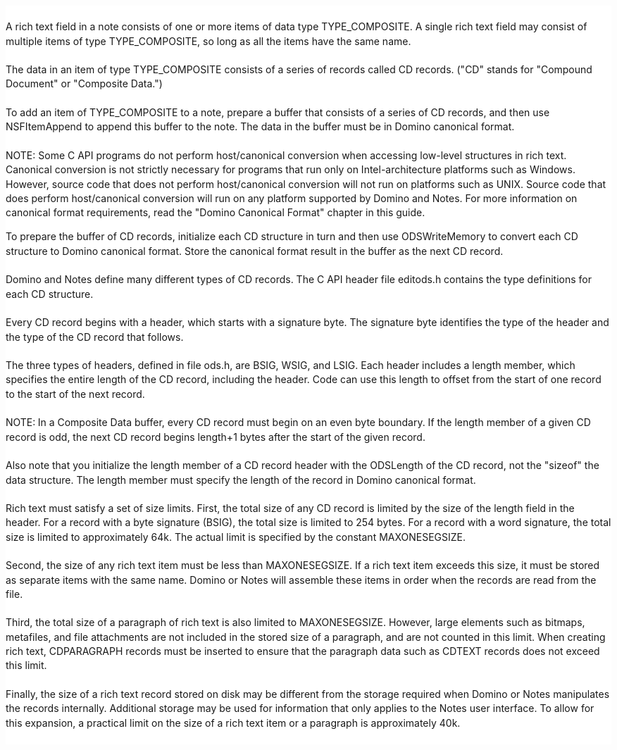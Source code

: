 <br>
A rich text field in a note consists of one or more items<font color="#FF0000"> </font>of data type TYPE_COMPOSITE. A single rich text field may consist of multiple items of type TYPE_COMPOSITE, so long as all the items have the same name.<br>
<br>
The data in an item of<font color="#FF0000"> </font>type TYPE_COMPOSITE consists of a series of records called CD records. (&quot;CD&quot; stands for &quot;Compound Document&quot; or &quot;Composite Data.&quot;)<br>
<br>
To add an item of TYPE_COMPOSITE to a note, prepare a buffer that consists of a series of CD records, and then use NSFItemAppend to append this buffer to the note. The data in the buffer must be in Domino canonical format.<br>
<br>
NOTE: Some C API programs do not perform host/canonical conversion when accessing low-level structures in rich text. Canonical conversion is not strictly necessary for programs that run only on Intel-architecture platforms such as  Windows. However, source code that does not perform host/canonical conversion will not run on platforms such as UNIX. Source code that does perform host/canonical conversion will run on any platform supported by Domino and Notes. For more information on canonical format requirements, read the &quot;Domino Canonical Format&quot; chapter in this guide.
<ul>
<ul></ul>
</ul>
To prepare the buffer of CD records, initialize each CD structure in turn and then use ODSWriteMemory to convert each CD structure to Domino canonical format. Store the canonical format result in the buffer as the next CD record.<br>
<br>
Domino and Notes define many different types of CD records. The C API header file editods.h contains the type definitions for each CD structure.<br>
<br>
Every CD record begins with a header,<font color="#FF0000"> </font>which starts with a signature byte. The signature byte identifies the type of the header and the type of the CD record that follows.<br>
<br>
The three types of headers, defined in file ods.h, are BSIG, WSIG, and LSIG. Each header includes a length member, which specifies the entire length of the CD record, including the header. Code can use this length to offset from the start of one record to the start of the next record.<br>
<br>
NOTE:<b> </b>In a Composite Data buffer, every CD record must begin on an even byte boundary. If the length member of a given CD record is odd, the next CD record begins length+1 bytes after the start of the given record.<br>
<br>
Also note that you initialize the length member of a CD record header with the ODSLength of the CD record, not the &quot;sizeof&quot; the data structure. The length member must specify the length of the record in Domino canonical format.<br>
<br>
Rich text must satisfy a set of size limits.  First, the total size of any CD record is limited by the size of the length field in the header.  For a record with a byte signature (BSIG), the total size is limited to 254 bytes.  For a record with a word signature, the total size is limited to approximately 64k.  The actual limit is specified by the constant MAXONESEGSIZE.<br>
<br>
Second, the size of any rich text item must be less than MAXONESEGSIZE.  If a rich text item exceeds this size, it must be stored as separate items with the same name.  Domino or Notes will assemble these items in order when the records are read from the file.<br>
<br>
Third, the total size of a paragraph of rich text is also limited to MAXONESEGSIZE.  However, large elements such as bitmaps, metafiles, and file attachments are not included in the stored size of a paragraph, and are not counted in this limit.  When creating rich text, CDPARAGRAPH records must be inserted to ensure that the paragraph data such as CDTEXT records does not exceed this limit.<br>
<br>
Finally, the size of a rich text record stored on disk may be different from the storage required when Domino or Notes manipulates the records internally.  Additional storage may be used for information that only applies to the Notes user interface.  To allow for this expansion, a practical limit on the size of a rich text item or a paragraph is approximately 40k.<br>
<br>